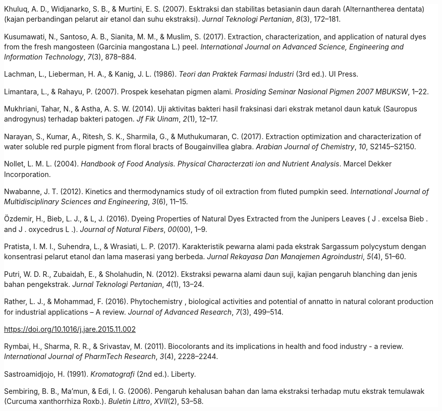 <p><span class="font4">Khuluq, A. D., Widjanarko, S. B., &amp;&nbsp;Murtini, E. S. (2007). Esktraksi dan stabilitas betasianin daun darah (Alternantherea dentata) (kajan perbandingan pelarut air etanol dan suhu ekstraksi). </span><span class="font4" style="font-style:italic;">Jurnal Teknologi Pertanian</span><span class="font4">, </span><span class="font4" style="font-style:italic;">8</span><span class="font4">(3), 172–181.</span></p>
<p><span class="font4">Kusumawati, N., Santoso, A. B., Sianita, M. M., &amp;&nbsp;Muslim, S. (2017). Extraction, characterization, and application of natural dyes from the fresh mangosteen (Garcinia mangostana L.) peel. </span><span class="font4" style="font-style:italic;">International Journal on Advanced Science, Engineering and Information Technology</span><span class="font4">, </span><span class="font4" style="font-style:italic;">7</span><span class="font4">(3), 878–884.</span></p>
<p><span class="font4">Lachman, L., Lieberman, H. A., &amp;&nbsp;Kanig, J. L. (1986). </span><span class="font4" style="font-style:italic;">Teori dan Praktek Farmasi Industri </span><span class="font4">(3rd ed.). UI Press.</span></p>
<p><span class="font4">Limantara, L., &amp;&nbsp;Rahayu, P. (2007). Prospek kesehatan pigmen alami. </span><span class="font4" style="font-style:italic;">Prosiding Seminar Nasional Pigmen 2007 MBUKSW</span><span class="font4">, 1–22.</span></p>
<p><span class="font4">Mukhriani, Tahar, N., &amp;&nbsp;Astha, A. S. W. (2014). Uji aktivitas bakteri hasil fraksinasi dari ekstrak metanol daun katuk (Sauropus androgynus) terhadap bakteri patogen. </span><span class="font4" style="font-style:italic;">Jf Fik Uinam</span><span class="font4">, </span><span class="font4" style="font-style:italic;">2</span><span class="font4">(1), 12–17.</span></p>
<p><span class="font4">Narayan, S., Kumar, A., Ritesh, S. K., Sharmila, G., &amp;&nbsp;Muthukumaran, C. (2017). Extraction optimization and characterization of water soluble red purple pigment from floral bracts of Bougainvillea glabra. </span><span class="font4" style="font-style:italic;">Arabian Journal of Chemistry</span><span class="font4">, </span><span class="font4" style="font-style:italic;">10</span><span class="font4">, S2145–S2150.</span></p>
<p><span class="font4">Nollet, L. M. L. (2004). </span><span class="font4" style="font-style:italic;">Handbook of Food Analysis. Physical Characterzati ion and Nutrient Analysis</span><span class="font4">. Marcel Dekker Incorporation.</span></p>
<p><span class="font4">Nwabanne, J. T. (2012). Kinetics and thermodynamics study of oil extraction from fluted pumpkin seed. </span><span class="font4" style="font-style:italic;">International Journal of Multidisciplinary Sciences and Engineering</span><span class="font4">, </span><span class="font4" style="font-style:italic;">3</span><span class="font4">(6), 11–15.</span></p>
<p><span class="font4">Özdemir, H., Bieb, L. J., &amp;&nbsp;L, J. (2016). Dyeing Properties of Natural Dyes Extracted from the Junipers Leaves ( J . excelsa Bieb . and J . oxycedrus L .). </span><span class="font4" style="font-style:italic;">Journal of Natural Fibers</span><span class="font4">, </span><span class="font4" style="font-style:italic;">00</span><span class="font4">(00), 1–9.</span></p>
<p><span class="font4">Pratista, I. M. I., Suhendra, L., &amp;&nbsp;Wrasiati, L. P. (2017). Karakteristik pewarna alami pada ekstrak Sargassum polycystum dengan konsentrasi pelarut etanol dan lama maserasi yang berbeda. </span><span class="font4" style="font-style:italic;">Jurnal Rekayasa Dan Manajemen Agroindustri</span><span class="font4">, </span><span class="font4" style="font-style:italic;">5</span><span class="font4">(4), 51–60.</span></p>
<p><span class="font4">Putri, W. D. R., Zubaidah, E., &amp;&nbsp;Sholahudin, N. (2012). Ekstraksi pewarna alami daun suji, kajian pengaruh blanching dan jenis bahan pengekstrak. </span><span class="font4" style="font-style:italic;">Jurnal Teknologi Pertanian</span><span class="font4">, </span><span class="font4" style="font-style:italic;">4</span><span class="font4">(1), 13–24.</span></p>
<p><span class="font4">Rather, L. J., &amp;&nbsp;Mohammad, F. (2016). Phytochemistry , biological activities and potential of annatto in natural colorant production for industrial applications – A review. </span><span class="font4" style="font-style:italic;">Journal of Advanced Research</span><span class="font4">, </span><span class="font4" style="font-style:italic;">7</span><span class="font4">(3), 499–514.</span></p>
<p><a href="https://doi.org/10.1016/j.jare.2015.11.002"><span class="font4">https://doi.org/10.1016/j.jare.2015.11.002</span></a></p>
<p><span class="font4">Rymbai, H., Sharma, R. R., &amp;&nbsp;Srivastav, M. (2011). Biocolorants and its implications in health and food industry - a review. </span><span class="font4" style="font-style:italic;">International Journal of PharmTech Research</span><span class="font4">, </span><span class="font4" style="font-style:italic;">3</span><span class="font4">(4), 2228–2244.</span></p>
<p><span class="font4">Sastroamidjojo, H. (1991). </span><span class="font4" style="font-style:italic;">Kromatografi</span><span class="font4"> (2nd ed.). Liberty.</span></p>
<p><span class="font4">Sembiring, B. B., Ma’mun, &amp;&nbsp;Edi, I. G. (2006). Pengaruh kehalusan bahan dan lama ekstraksi terhadap mutu ekstrak temulawak (Curcuma xanthorrhiza Roxb.). </span><span class="font4" style="font-style:italic;">Buletin Littro</span><span class="font4">, </span><span class="font4" style="font-style:italic;">XVII</span><span class="font4">(2), 53–58.</span></p>